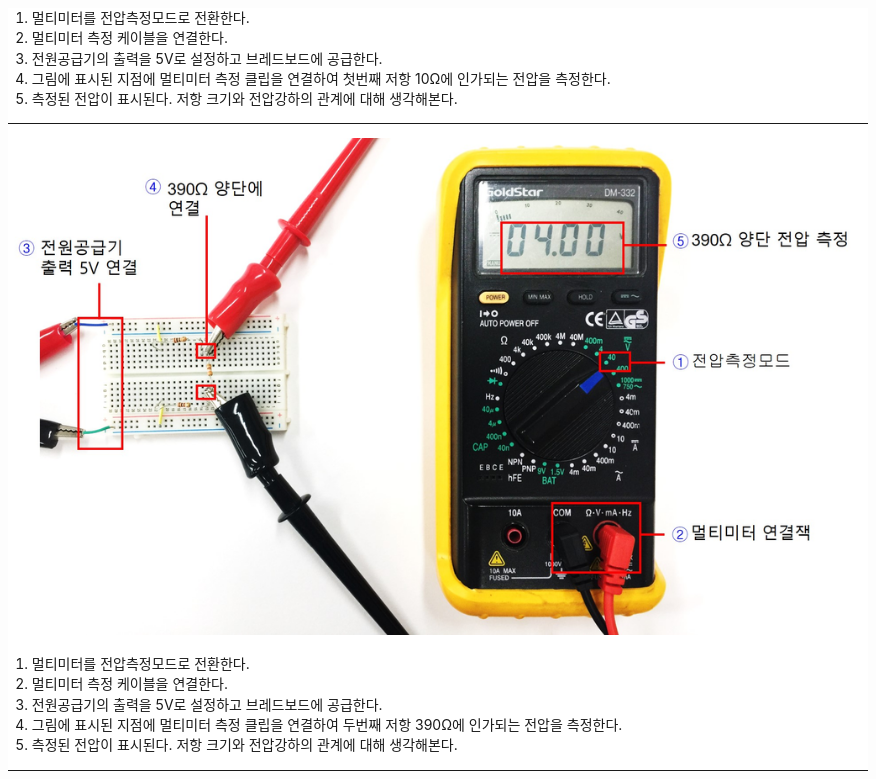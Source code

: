 1. 멀티미터를 전압측정모드로 전환한다.
2. 멀티미터 측정 케이블을 연결한다.
3. 전원공급기의 출력을 5V로 설정하고 브레드보드에 공급한다.
4. 그림에 표시된 지점에 멀티미터 측정 클립을 연결하여 첫번째 저항 10Ω에 인가되는 전압을 측정한다.
5. 측정된 전압이 표시된다. 저항 크기와 전압강하의 관계에 대해 생각해본다.

---------------------
![04_전압분배측정](./images/04_전압분배측정.jpg)

1. 멀티미터를 전압측정모드로 전환한다.
2. 멀티미터 측정 케이블을 연결한다.
3. 전원공급기의 출력을 5V로 설정하고 브레드보드에 공급한다.
4. 그림에 표시된 지점에 멀티미터 측정 클립을 연결하여 두번째 저항 390Ω에 인가되는 전압을 측정한다.
5. 측정된 전압이 표시된다. 저항 크기와 전압강하의 관계에 대해 생각해본다.

---------------------